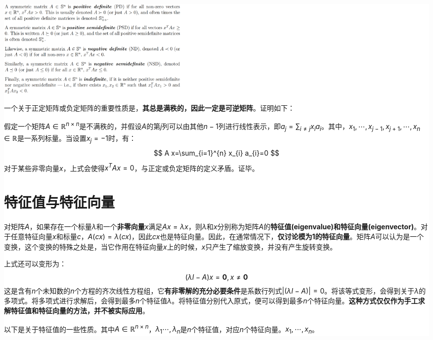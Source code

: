 <img src="/Kimages/1/image-20200602204800814.png" style="zoom:35%;" />
</div>

一个关于正定矩阵或负定矩阵的重要性质是，**其总是满秩的，因此一定是可逆矩阵**。证明如下：

假定一个矩阵$A \in \mathbb R^{n \times n}$是不满秩的，并假设$A$的第$j$列可以由其他$n-1$列进行线性表示，即$a_{j}=\sum_{i \neq j} x_{i} a_{i}$。其中，$x_{1}, \cdots, x_{j-1}, x_{j+1}, \cdots, x_{n} \in \mathbb{R}$是一系列标量。当设置$x_j=-1$时，有：
$$
A x=\sum_{i=1}^{n} x_{i} a_{i}=0
$$
对于某些非零向量$x$，上式会使得$x^{T} A x=0$，与正定或负定矩阵的定义矛盾。证毕。

# 特征值与特征向量

对矩阵$A$，如果存在一个标量$\lambda$和一个**非零向量**$x$满足$Ax = \lambda x$，则$\lambda$和$x$分别称为矩阵$A$的**特征值(eigenvalue)**和**特征向量(eigenvector)**。对于任意特征向量$x$和标量$c$，$A (cx) = \lambda (cx)$，因此$cx$也是特征向量。因此，在通常情况下，**仅讨论模为1的特征向量**。矩阵$A$可以认为是一个变换，这个变换的特殊之处是，当它作用在特征向量$x$上的时候，$x$只产生了缩放变换，并没有产生旋转变换。

上式还可以变形为：
$$
(\lambda I-A)x=\boldsymbol 0,x \not = \boldsymbol 0
$$
这是含有$n$个未知数的$n$个方程的齐次线性方程组，它**有非零解的充分必要条件**是系数行列式$|(\lambda I-A)|=0$。将该等式变形，会得到关于$\lambda$的多项式。将多项式进行求解后，会得到最多$n$个特征值$\lambda$。将特征值分别代入原式，便可以得到最多$n$个特征向量。**这种方式仅仅作为手工求解特征值和特征向量的方法，并不被实际应用**。

以下是关于特征值的一些性质。其中$A \in \mathbb R^{n \times n}$，$\lambda_1\cdots,\lambda_n$是$n$个特征值，对应$n$个特征向量。$x_1,\cdots,x_n$。

<div align="center">